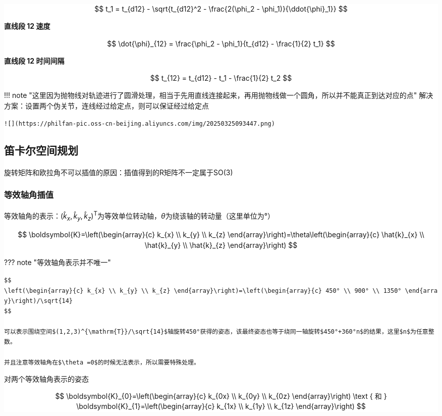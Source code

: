 $$
t_1 = t_{d12} - \sqrt{t_{d12}^2 - \frac{2(\phi_2 - \phi_1)}{\ddot{\phi}_1}}
$$

**直线段 12 速度**

$$
\dot{\phi}_{12} = \frac{\phi_2 - \phi_1}{t_{d12} - \frac{1}{2} t_1}
$$

**直线段 12 时间间隔**

$$
t_{12} = t_{d12} - t_1 - \frac{1}{2} t_2
$$







!!! note "这里因为抛物线对轨迹进行了圆滑处理，相当于先用直线连接起来，再用抛物线做一个圆角，所以并不能真正到达对应的点"
    解决方案：设置两个伪关节，连线经过给定点，则可以保证经过给定点

    ![](https://philfan-pic.oss-cn-beijing.aliyuncs.com/img/20250325093447.png)




## 笛卡尔空间规划

旋转矩阵和欧拉角不可以插值的原因：插值得到的R矩阵不一定属于SO(3)

### 等效轴角插值

等效轴角的表示：$(\hat{k}_{x},\hat{k}_{y},\hat{k}_{z})^{\mathrm{T}}$为等效单位转动轴，$\theta$为绕该轴的转动量（这里单位为°）

$$
\boldsymbol{K}=\left(\begin{array}{c} k_{x} \\ k_{y} \\ k_{z} \end{array}\right)=\theta\left(\begin{array}{c} \hat{k}_{x} \\ \hat{k}_{y} \\ \hat{k}_{z} \end{array}\right)
$$

??? note "等效轴角表示并不唯一"

    $$
    \left(\begin{array}{c} k_{x} \\ k_{y} \\ k_{z} \end{array}\right)=\left(\begin{array}{c} 450° \\ 900° \\ 1350° \end{array}\right)/\sqrt{14}
    $$

    可以表示围绕空间$(1,2,3)^{\mathrm{T}}/\sqrt{14}$轴旋转450°获得的姿态，该最终姿态也等于绕同一轴旋转$450°+360°n$的结果，这里$n$为任意整数。

    并且注意等效轴角在$\theta =0$的时候无法表示，所以需要特殊处理。


对两个等效轴角表示的姿态

$$
\boldsymbol{K}_{0}=\left(\begin{array}{c} k_{0x} \\ k_{0y} \\ k_{0z} \end{array}\right) \text { 和 } \boldsymbol{K}_{1}=\left(\begin{array}{c} k_{1x} \\ k_{1y} \\ k_{1z} \end{array}\right)
$$

